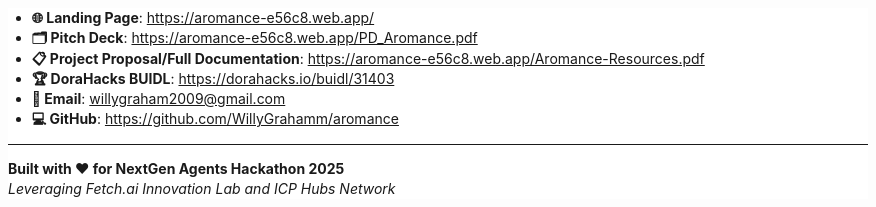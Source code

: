 - **🌐 Landing Page**: https://aromance-e56c8.web.app/
- **🗂️ Pitch Deck**: https://aromance-e56c8.web.app/PD_Aromance.pdf
- **📋 Project Proposal/Full Documentation**: https://aromance-e56c8.web.app/Aromance-Resources.pdf
- **🏆 DoraHacks BUIDL**: https://dorahacks.io/buidl/31403
- **📧 Email**: willygraham2009@gmail.com
- **💻 GitHub**: https://github.com/WillyGrahamm/aromance

---

**Built with ❤️ for NextGen Agents Hackathon 2025**  
*Leveraging Fetch.ai Innovation Lab and ICP Hubs Network*
